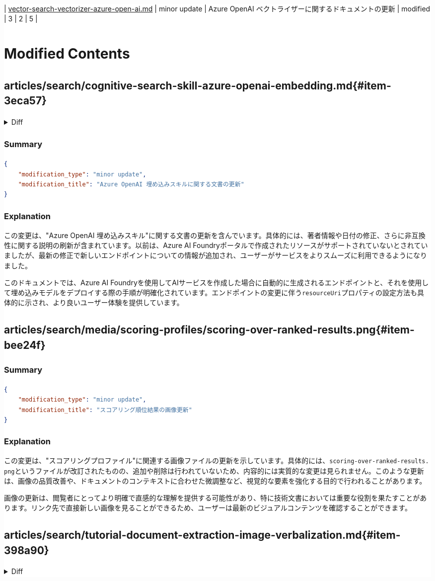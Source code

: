 | [vector-search-vectorizer-azure-open-ai.md](#item-e75cee) | minor update | Azure OpenAI ベクトライザーに関するドキュメントの更新 | modified | 3 | 2 | 5 | 


# Modified Contents
## articles/search/cognitive-search-skill-azure-openai-embedding.md{#item-3eca57}

<details><summary>Diff</summary></details>

### Summary

```json
{
    "modification_type": "minor update",
    "modification_title": "Azure OpenAI 埋め込みスキルに関する文書の更新"
}
```

### Explanation
この変更は、"Azure OpenAI 埋め込みスキル"に関する文書の更新を含んでいます。具体的には、著者情報や日付の修正、さらに非互換性に関する説明の刷新が含まれています。以前は、Azure AI Foundryポータルで作成されたリソースがサポートされていないとされていましたが、最新の修正で新しいエンドポイントについての情報が追加され、ユーザーがサービスをよりスムーズに利用できるようになりました。 

このドキュメントでは、Azure AI Foundryを使用してAIサービスを作成した場合に自動的に生成されるエンドポイントと、それを使用して埋め込みモデルをデプロイする際の手順が明確化されています。エンドポイントの変更に伴う`resourceUri`プロパティの設定方法も具体的に示され、より良いユーザー体験を提供しています。

## articles/search/media/scoring-profiles/scoring-over-ranked-results.png{#item-bee24f}

### Summary

```json
{
    "modification_type": "minor update",
    "modification_title": "スコアリング順位結果の画像更新"
}
```

### Explanation
この変更は、"スコアリングプロファイル"に関連する画像ファイルの更新を示しています。具体的には、`scoring-over-ranked-results.png`というファイルが改訂されたものの、追加や削除は行われていないため、内容的には実質的な変更は見られません。このような更新は、画像の品質改善や、ドキュメントのコンテキストに合わせた微調整など、視覚的な要素を強化する目的で行われることがあります。

画像の更新は、閲覧者にとってより明確で直感的な理解を提供する可能性があり、特に技術文書においては重要な役割を果たすことがあります。リンク先で直接新しい画像を見ることができるため、ユーザーは最新のビジュアルコンテンツを確認することができます。

## articles/search/tutorial-document-extraction-image-verbalization.md{#item-398a90}

<details><summary>Diff</summary></details>
